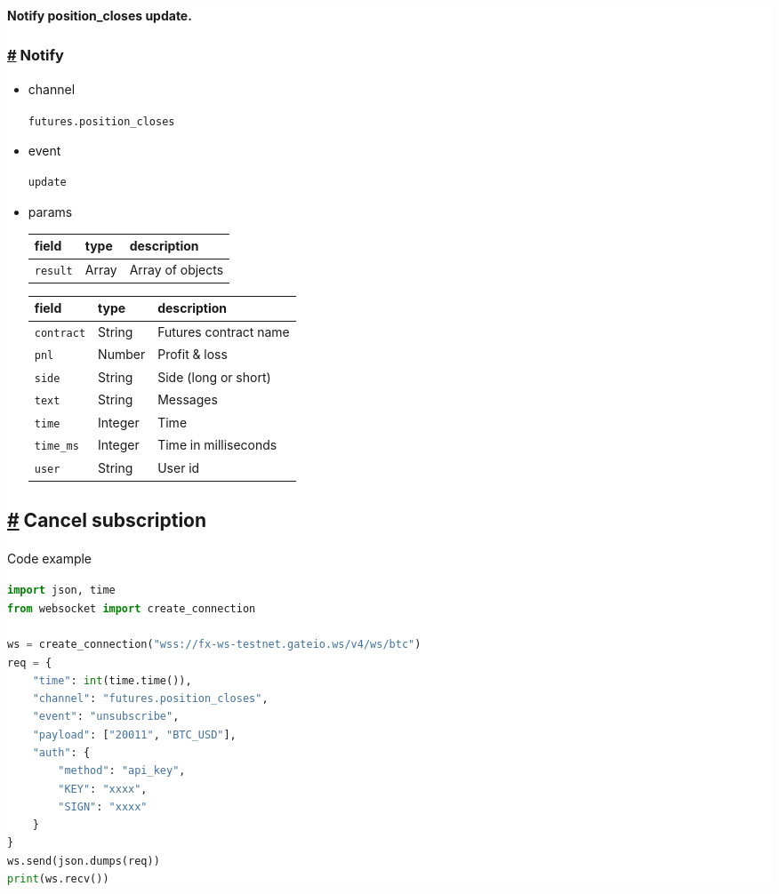 **Notify position_closes update.**

### [#](#notify-13) Notify

- channel

  `futures.position_closes`

- event

  `update`

* params

  | field    | type  | description      |
  | -------- | ----- | ---------------- |
  | `result` | Array | Array of objects |

  | field      | type    | description           |
  | ---------- | ------- | --------------------- |
  | `contract` | String  | Futures contract name |
  | `pnl`      | Number  | Profit & loss         |
  | `side`     | String  | Side (long or short)  |
  | `text`     | String  | Messages              |
  | `time`     | Integer | Time                  |
  | `time_ms`  | Integer | Time in milliseconds  |
  | `user`     | String  | User id               |

## [#](#cancel-subscription-10) Cancel subscription

Code example

```python
import json, time
from websocket import create_connection

ws = create_connection("wss://fx-ws-testnet.gateio.ws/v4/ws/btc")
req = {
    "time": int(time.time()),
    "channel": "futures.position_closes",
    "event": "unsubscribe",
    "payload": ["20011", "BTC_USD"],
    "auth": {
        "method": "api_key",
        "KEY": "xxxx",
        "SIGN": "xxxx"
    }
}
ws.send(json.dumps(req))
print(ws.recv())
```

